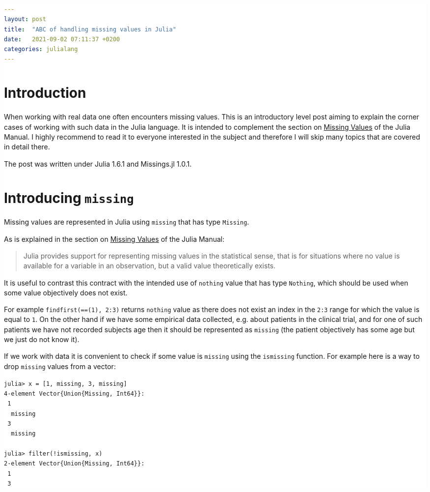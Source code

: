 ```yaml
---
layout: post
title:  "ABC of handling missing values in Julia"
date:   2021-09-02 07:11:37 +0200
categories: julialang
---
```


# Introduction

When working with real data one often encounters missing values. This is an
introductory level post aiming to explain the corner cases of working with such
data in the Julia language. It is intended to complement the section on
[Missing Values][docs] of the Julia Manual. I highly recommend to read it to
everyone interested in the subject and therefore I will skip many topics that
are covered in detail there.

The post was written under Julia 1.6.1 and Missings.jl 1.0.1.

# Introducing `missing`

Missing values are represented in Julia using `missing` that has type `Missing`.

As is explained in the section on [Missing Values][docs] of the Julia Manual:

> Julia provides support for representing missing values in the statistical
> sense, that is for situations where no value is available for a variable in
> an observation, but a valid value theoretically exists.

It is useful to contrast this contract with the intended use of `nothing`
value that has type `Nothing`, which should be used when some value objectively
does not exist.

For example `findfirst(==(1), 2:3)` returns `nothing` value as there does not
exist an index in the  `2:3` range for which the value is equal to `1`. On the
other hand if we have some empirical data collected, e.g. about patients in the
clinical trial, and for one of such patients we have not recorded subjects age
then it should be represented as `missing` (the patient objectively has some
age but we just do not know it).

If we work with data it is convenient to check if some value is `missing` using
the `ismissing` function. For example here is a way to drop `missing` values
from a vector:
```
julia> x = [1, missing, 3, missing]
4-element Vector{Union{Missing, Int64}}:
 1
  missing
 3
  missing

julia> filter(!ismissing, x)
2-element Vector{Union{Missing, Int64}}:
 1
 3
```


[docs]: https://docs.julialang.org/en/v1/manual/missing/
[tvl]: https://docs.julialang.org/en/v1/manual/missing/#Logical-operators